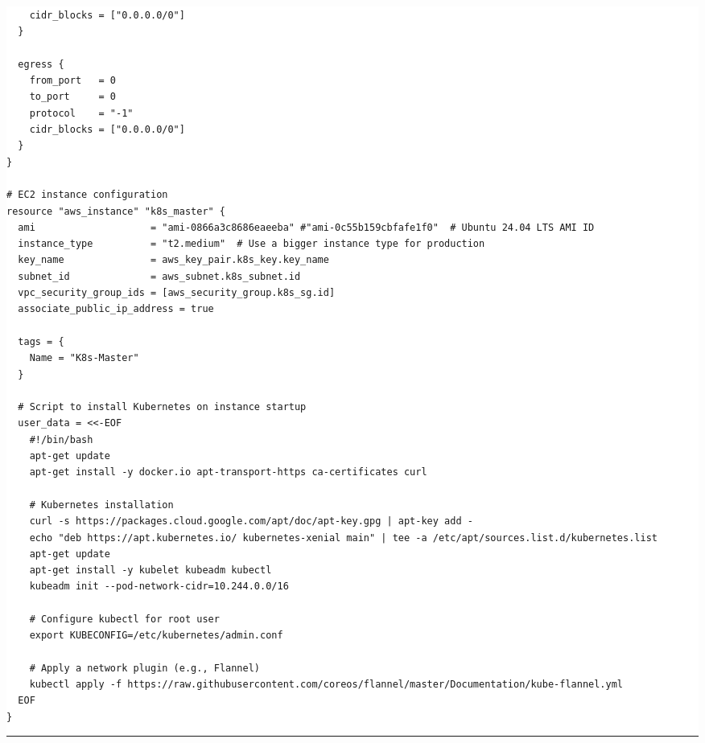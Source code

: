```hcl
    cidr_blocks = ["0.0.0.0/0"]
  }

  egress {
    from_port   = 0
    to_port     = 0
    protocol    = "-1"
    cidr_blocks = ["0.0.0.0/0"]
  }
}

# EC2 instance configuration
resource "aws_instance" "k8s_master" {
  ami                    = "ami-0866a3c8686eaeeba" #"ami-0c55b159cbfafe1f0"  # Ubuntu 24.04 LTS AMI ID
  instance_type          = "t2.medium"  # Use a bigger instance type for production
  key_name               = aws_key_pair.k8s_key.key_name
  subnet_id              = aws_subnet.k8s_subnet.id
  vpc_security_group_ids = [aws_security_group.k8s_sg.id]
  associate_public_ip_address = true

  tags = {
    Name = "K8s-Master"
  }

  # Script to install Kubernetes on instance startup
  user_data = <<-EOF
    #!/bin/bash
    apt-get update
    apt-get install -y docker.io apt-transport-https ca-certificates curl

    # Kubernetes installation
    curl -s https://packages.cloud.google.com/apt/doc/apt-key.gpg | apt-key add -
    echo "deb https://apt.kubernetes.io/ kubernetes-xenial main" | tee -a /etc/apt/sources.list.d/kubernetes.list
    apt-get update
    apt-get install -y kubelet kubeadm kubectl
    kubeadm init --pod-network-cidr=10.244.0.0/16

    # Configure kubectl for root user
    export KUBECONFIG=/etc/kubernetes/admin.conf

    # Apply a network plugin (e.g., Flannel)
    kubectl apply -f https://raw.githubusercontent.com/coreos/flannel/master/Documentation/kube-flannel.yml
  EOF
}
```

---
